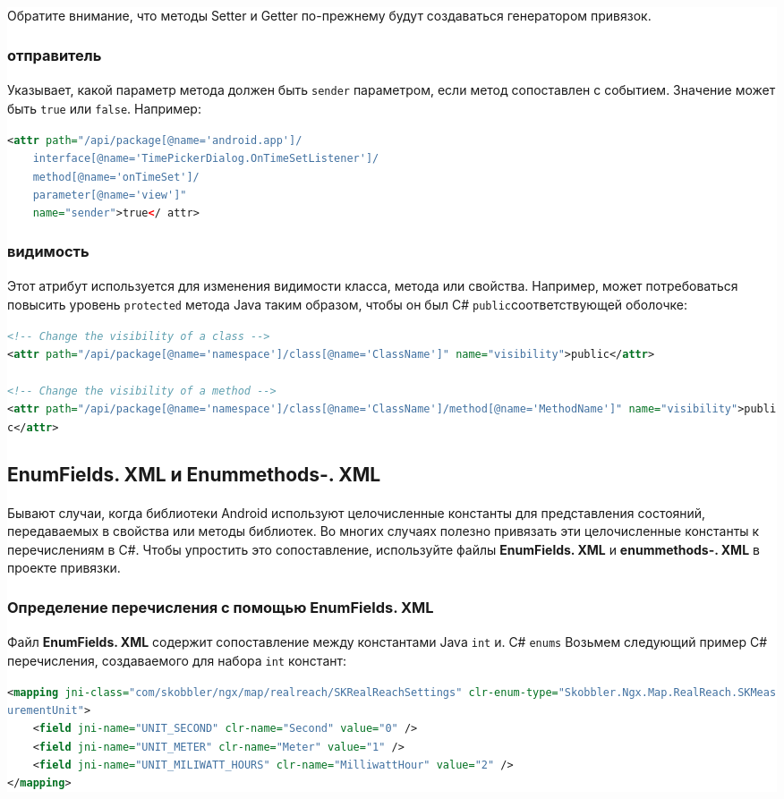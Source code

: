 Обратите внимание, что методы Setter и Getter по-прежнему будут создаваться генератором привязок.

### <a name="sender"></a>отправитель

Указывает, какой параметр метода должен быть `sender` параметром, если метод сопоставлен с событием. Значение может быть `true` или `false`. Например:

```xml
<attr path="/api/package[@name='android.app']/
    interface[@name='TimePickerDialog.OnTimeSetListener']/
    method[@name='onTimeSet']/
    parameter[@name='view']" 
    name="sender">true</ attr>
```

### <a name="visibility"></a>видимость

Этот атрибут используется для изменения видимости класса, метода или свойства. Например, может потребоваться повысить уровень `protected` метода Java таким образом, чтобы он был C# `public`соответствующей оболочке:

```xml
<!-- Change the visibility of a class -->
<attr path="/api/package[@name='namespace']/class[@name='ClassName']" name="visibility">public</attr>

<!-- Change the visibility of a method --> 
<attr path="/api/package[@name='namespace']/class[@name='ClassName']/method[@name='MethodName']" name="visibility">public</attr>
```

## <a name="enumfieldsxml-and-enummethodsxml"></a>EnumFields. XML и Enummethods-. XML

Бывают случаи, когда библиотеки Android используют целочисленные константы для представления состояний, передаваемых в свойства или методы библиотек. Во многих случаях полезно привязать эти целочисленные константы к перечислениям в C#. Чтобы упростить это сопоставление, используйте файлы **EnumFields. XML** и **enummethods-. XML** в проекте привязки. 

### <a name="defining-an-enum-using-enumfieldsxml"></a>Определение перечисления с помощью EnumFields. XML

Файл **EnumFields. XML** содержит сопоставление между константами Java `int` и. C# `enums` Возьмем следующий пример C# перечисления, создаваемого для набора `int` констант: 

```xml 
<mapping jni-class="com/skobbler/ngx/map/realreach/SKRealReachSettings" clr-enum-type="Skobbler.Ngx.Map.RealReach.SKMeasurementUnit">
    <field jni-name="UNIT_SECOND" clr-name="Second" value="0" />
    <field jni-name="UNIT_METER" clr-name="Meter" value="1" />
    <field jni-name="UNIT_MILIWATT_HOURS" clr-name="MilliwattHour" value="2" />
</mapping>
```
